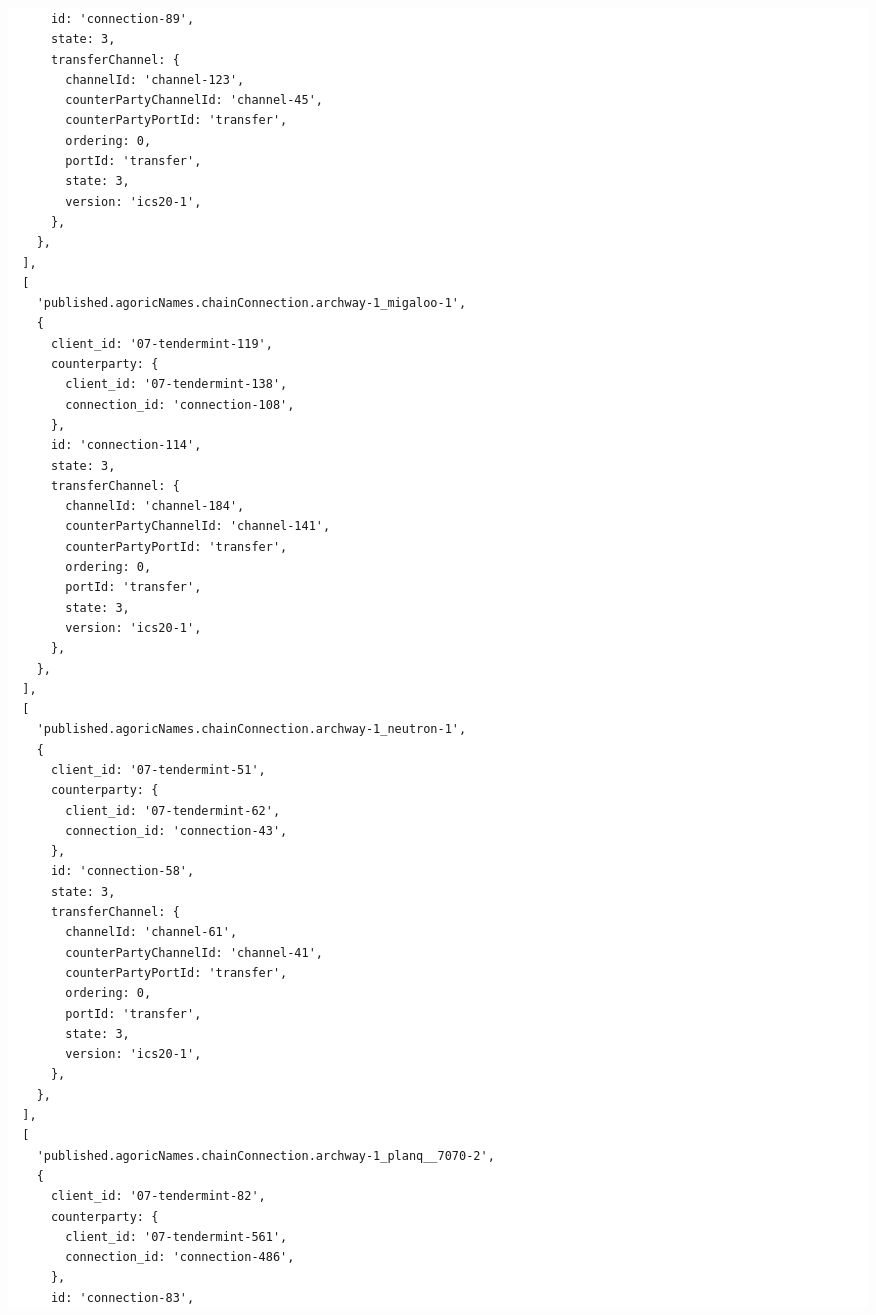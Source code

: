          id: 'connection-89',
          state: 3,
          transferChannel: {
            channelId: 'channel-123',
            counterPartyChannelId: 'channel-45',
            counterPartyPortId: 'transfer',
            ordering: 0,
            portId: 'transfer',
            state: 3,
            version: 'ics20-1',
          },
        },
      ],
      [
        'published.agoricNames.chainConnection.archway-1_migaloo-1',
        {
          client_id: '07-tendermint-119',
          counterparty: {
            client_id: '07-tendermint-138',
            connection_id: 'connection-108',
          },
          id: 'connection-114',
          state: 3,
          transferChannel: {
            channelId: 'channel-184',
            counterPartyChannelId: 'channel-141',
            counterPartyPortId: 'transfer',
            ordering: 0,
            portId: 'transfer',
            state: 3,
            version: 'ics20-1',
          },
        },
      ],
      [
        'published.agoricNames.chainConnection.archway-1_neutron-1',
        {
          client_id: '07-tendermint-51',
          counterparty: {
            client_id: '07-tendermint-62',
            connection_id: 'connection-43',
          },
          id: 'connection-58',
          state: 3,
          transferChannel: {
            channelId: 'channel-61',
            counterPartyChannelId: 'channel-41',
            counterPartyPortId: 'transfer',
            ordering: 0,
            portId: 'transfer',
            state: 3,
            version: 'ics20-1',
          },
        },
      ],
      [
        'published.agoricNames.chainConnection.archway-1_planq__7070-2',
        {
          client_id: '07-tendermint-82',
          counterparty: {
            client_id: '07-tendermint-561',
            connection_id: 'connection-486',
          },
          id: 'connection-83',